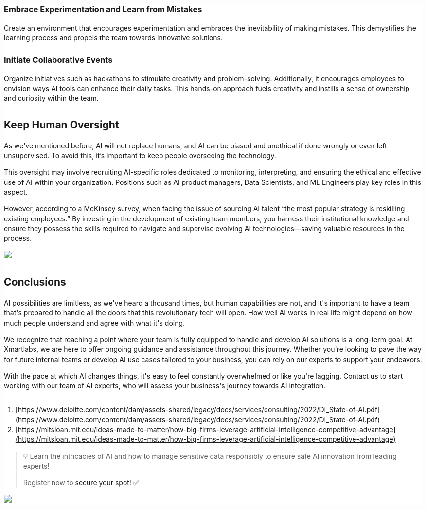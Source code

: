 ### Embrace Experimentation and Learn from Mistakes

Create an environment that encourages experimentation and embraces the inevitability of making mistakes. This demystifies the learning process and propels the team towards innovative solutions.

### Initiate Collaborative Events

Organize initiatives such as hackathons to stimulate creativity and problem-solving. Additionally, it encourages employees to envision ways AI tools can enhance their daily tasks. This hands-on approach fuels creativity and instills a sense of ownership and curiosity within the team.

## Keep Human Oversight

As we've mentioned before, AI will not replace humans, and AI can be biased and unethical if done wrongly or even left unsupervised. To avoid this, it’s important to keep people overseeing the technology.

This oversight may involve recruiting AI-specific roles dedicated to monitoring, interpreting, and ensuring the ethical and effective use of AI within your organization. Positions such as AI product managers, Data Scientists, and ML Engineers play key roles in this aspect.

However, according to a [McKinsey survey](https://www.mckinsey.com/capabilities/quantumblack/our-insights/the-state-of-ai-in-2022-and-a-half-decade-in-review), when facing the issue of sourcing AI talent “the most popular strategy is reskilling existing employees.” By investing in the development of existing team members, you harness their institutional knowledge and ensure they possess the skills required to navigate and supervise evolving AI technologies—saving valuable resources in the process.

![](/images/ai-ready-steps.png)

## Conclusions

AI possibilities are limitless, as we've heard a thousand times, but human capabilities are not, and it's important to have a team that's prepared to handle all the doors that this revolutionary tech will open. How well AI works in real life might depend on how much people understand and agree with what it's doing.

We recognize that reaching a point where your team is fully equipped to handle and develop AI solutions is a long-term goal. At Xmartlabs, we are here to offer ongoing guidance and assistance throughout this journey. Whether you're looking to pave the way for future internal teams or develop AI use cases tailored to your business, you can rely on our experts to support your endeavors. 

With the pace at which AI changes things, it's easy to feel constantly overwhelmed or like you're lagging. Contact us to start working with our team of AI experts, who will assess your business's journey towards AI integration.

- - -

1. [https://www.deloitte.com/content/dam/assets-shared/legacy/docs/services/consulting/2022/DI_State-of-AI.pdf](https://www.deloitte.com/content/dam/assets-shared/legacy/docs/services/consulting/2022/DI_State-of-AI.pdf)
2. [https://mitsloan.mit.edu/ideas-made-to-matter/how-big-firms-leverage-artificial-intelligence-competitive-advantage](https://mitsloan.mit.edu/ideas-made-to-matter/how-big-firms-leverage-artificial-intelligence-competitive-advantage)



> 💡 Learn the intricacies of AI and how to manage sensitive data responsibly to ensure safe AI innovation from leading experts!
>
> Register now to [secure your spot](https://lu.ma/wuajojk8)! ✅

![](/images/linkedin-google-forms-1.2.png)